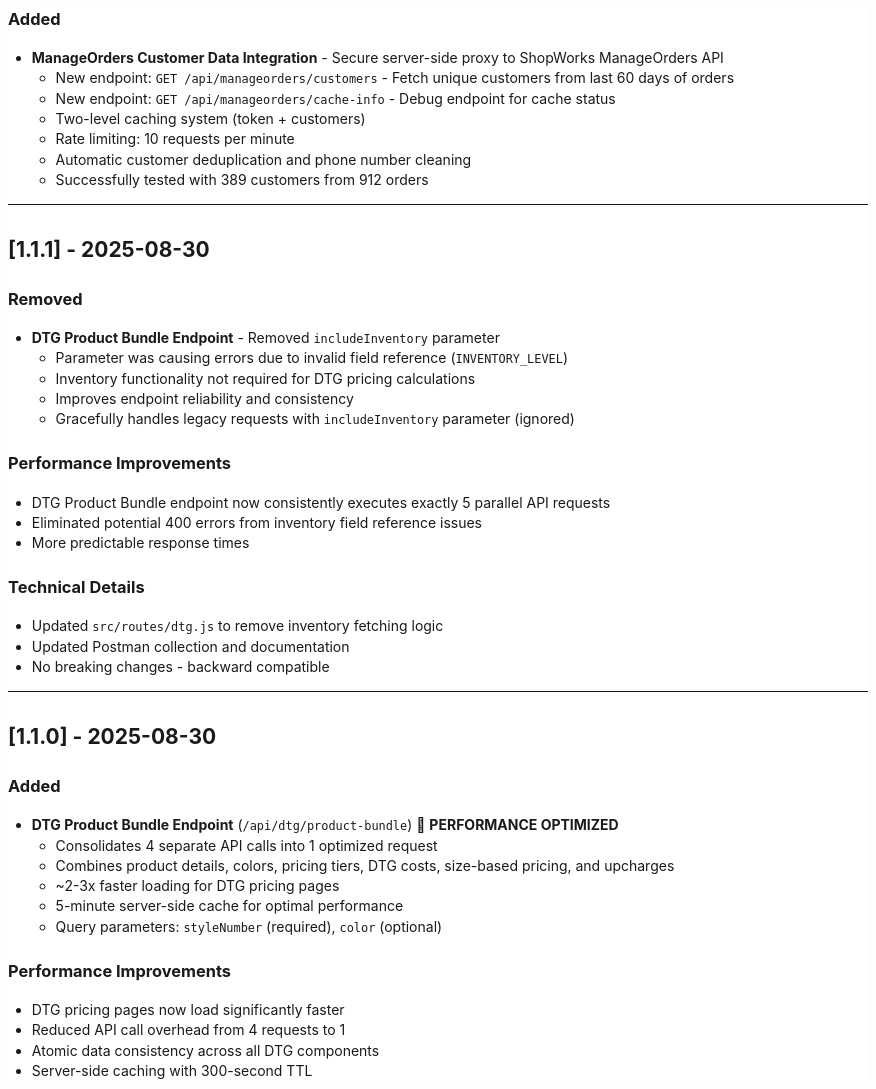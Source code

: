 ### Added
- **ManageOrders Customer Data Integration** - Secure server-side proxy to ShopWorks ManageOrders API
  - New endpoint: `GET /api/manageorders/customers` - Fetch unique customers from last 60 days of orders
  - New endpoint: `GET /api/manageorders/cache-info` - Debug endpoint for cache status
  - Two-level caching system (token + customers)
  - Rate limiting: 10 requests per minute
  - Automatic customer deduplication and phone number cleaning
  - Successfully tested with 389 customers from 912 orders

---

## [1.1.1] - 2025-08-30

### Removed
- **DTG Product Bundle Endpoint** - Removed `includeInventory` parameter
  - Parameter was causing errors due to invalid field reference (`INVENTORY_LEVEL`)
  - Inventory functionality not required for DTG pricing calculations
  - Improves endpoint reliability and consistency
  - Gracefully handles legacy requests with `includeInventory` parameter (ignored)

### Performance Improvements
- DTG Product Bundle endpoint now consistently executes exactly 5 parallel API requests
- Eliminated potential 400 errors from inventory field reference issues
- More predictable response times

### Technical Details
- Updated `src/routes/dtg.js` to remove inventory fetching logic
- Updated Postman collection and documentation
- No breaking changes - backward compatible

---

## [1.1.0] - 2025-08-30

### Added
- **DTG Product Bundle Endpoint** (`/api/dtg/product-bundle`) 🚀 **PERFORMANCE OPTIMIZED**
  - Consolidates 4 separate API calls into 1 optimized request
  - Combines product details, colors, pricing tiers, DTG costs, size-based pricing, and upcharges
  - ~2-3x faster loading for DTG pricing pages
  - 5-minute server-side cache for optimal performance
  - Query parameters: `styleNumber` (required), `color` (optional)

### Performance Improvements
- DTG pricing pages now load significantly faster
- Reduced API call overhead from 4 requests to 1
- Atomic data consistency across all DTG components
- Server-side caching with 300-second TTL
